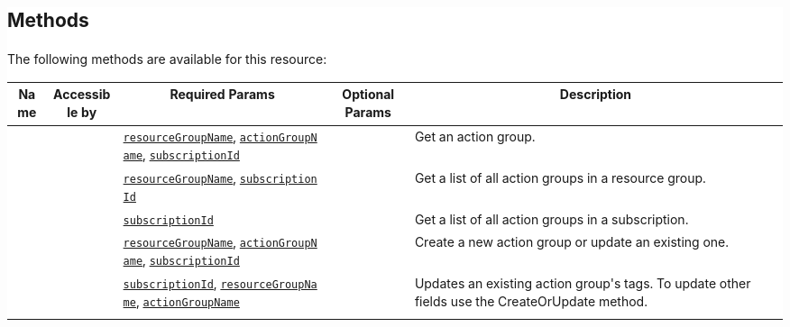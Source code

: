 ## Methods

The following methods are available for this resource:

<table>
<thead>
    <tr>
    <th>Name</th>
    <th>Accessible by</th>
    <th>Required Params</th>
    <th>Optional Params</th>
    <th>Description</th>
    </tr>
</thead>
<tbody>
<tr>
    <td><a href="#get"><CopyableCode code="get" /></a></td>
    <td><CopyableCode code="select" /></td>
    <td><a href="#parameter-resourceGroupName"><code>resourceGroupName</code></a>, <a href="#parameter-actionGroupName"><code>actionGroupName</code></a>, <a href="#parameter-subscriptionId"><code>subscriptionId</code></a></td>
    <td></td>
    <td>Get an action group.</td>
</tr>
<tr>
    <td><a href="#list_by_resource_group"><CopyableCode code="list_by_resource_group" /></a></td>
    <td><CopyableCode code="select" /></td>
    <td><a href="#parameter-resourceGroupName"><code>resourceGroupName</code></a>, <a href="#parameter-subscriptionId"><code>subscriptionId</code></a></td>
    <td></td>
    <td>Get a list of all action groups in a resource group.</td>
</tr>
<tr>
    <td><a href="#list_by_subscription_id"><CopyableCode code="list_by_subscription_id" /></a></td>
    <td><CopyableCode code="select" /></td>
    <td><a href="#parameter-subscriptionId"><code>subscriptionId</code></a></td>
    <td></td>
    <td>Get a list of all action groups in a subscription.</td>
</tr>
<tr>
    <td><a href="#create_or_update"><CopyableCode code="create_or_update" /></a></td>
    <td><CopyableCode code="insert" /></td>
    <td><a href="#parameter-resourceGroupName"><code>resourceGroupName</code></a>, <a href="#parameter-actionGroupName"><code>actionGroupName</code></a>, <a href="#parameter-subscriptionId"><code>subscriptionId</code></a></td>
    <td></td>
    <td>Create a new action group or update an existing one.</td>
</tr>
<tr>
    <td><a href="#update"><CopyableCode code="update" /></a></td>
    <td><CopyableCode code="update" /></td>
    <td><a href="#parameter-subscriptionId"><code>subscriptionId</code></a>, <a href="#parameter-resourceGroupName"><code>resourceGroupName</code></a>, <a href="#parameter-actionGroupName"><code>actionGroupName</code></a></td>
    <td></td>
    <td>Updates an existing action group's tags. To update other fields use the CreateOrUpdate method.</td>
</tr>
<tr>
    <td><a href="#delete"><CopyableCode code="delete" /></a></td>
    <td><CopyableCode code="delete" /></td>